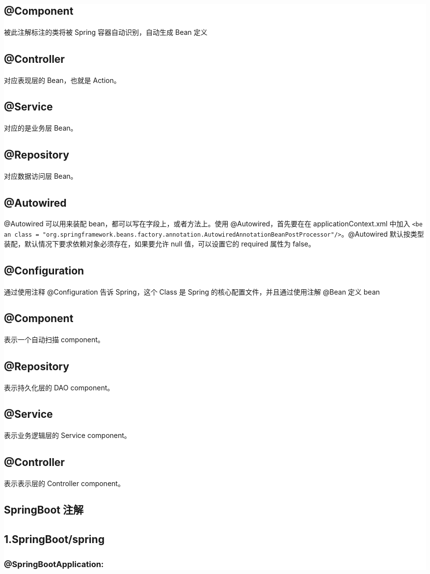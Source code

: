## @Component

被此注解标注的类将被 Spring 容器自动识别，自动生成 Bean 定义

## @Controller

对应表现层的 Bean，也就是 Action。

## @Service

对应的是业务层 Bean。

## @Repository

对应数据访问层 Bean。

## @Autowired

@Autowired 可以用来装配 bean，都可以写在字段上，或者方法上。使用 @Autowired，首先要在在 applicationContext.xml
中加入 `<bean class = "org.springframework.beans.factory.annotation.AutowiredAnnotationBeanPostProcessor"/>`。@Autowired
默认按类型装配，默认情况下要求依赖对象必须存在，如果要允许 null 值，可以设置它的 required 属性为 false。

## @Configuration

通过使用注释 @Configuration 告诉 Spring，这个 Class 是 Spring 的核心配置文件，并且通过使用注解 @Bean 定义 bean

## @Component

表示一个自动扫描 component。

## @Repository

表示持久化层的 DAO component。

## @Service

表示业务逻辑层的 Service component。

## @Controller

表示表示层的 Controller component。

## SpringBoot 注解

## 1.SpringBoot/spring

### @SpringBootApplication:
